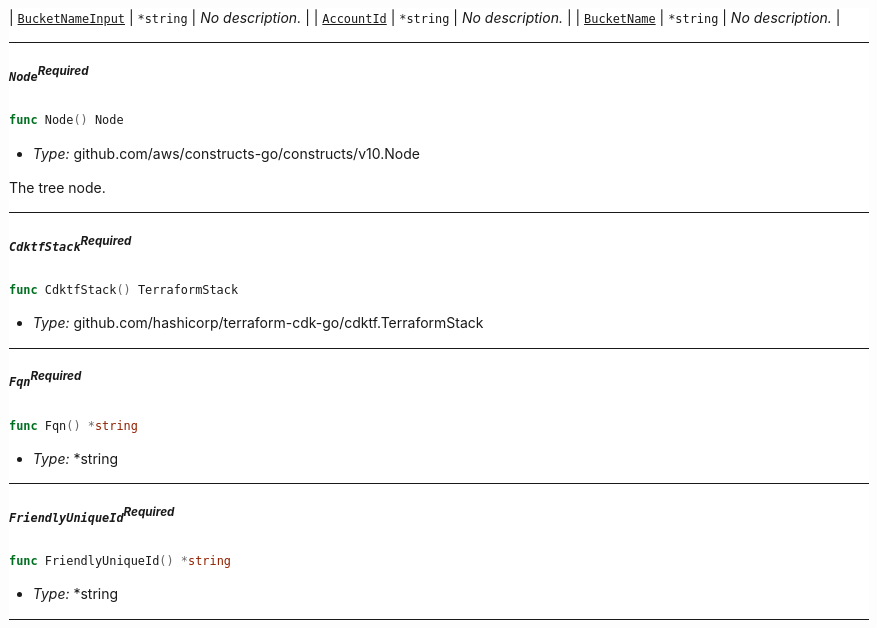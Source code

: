 | <code><a href="#@cdktf/provider-cloudflare.dataCloudflareR2BucketLock.DataCloudflareR2BucketLock.property.bucketNameInput">BucketNameInput</a></code> | <code>*string</code> | *No description.* |
| <code><a href="#@cdktf/provider-cloudflare.dataCloudflareR2BucketLock.DataCloudflareR2BucketLock.property.accountId">AccountId</a></code> | <code>*string</code> | *No description.* |
| <code><a href="#@cdktf/provider-cloudflare.dataCloudflareR2BucketLock.DataCloudflareR2BucketLock.property.bucketName">BucketName</a></code> | <code>*string</code> | *No description.* |

---

##### `Node`<sup>Required</sup> <a name="Node" id="@cdktf/provider-cloudflare.dataCloudflareR2BucketLock.DataCloudflareR2BucketLock.property.node"></a>

```go
func Node() Node
```

- *Type:* github.com/aws/constructs-go/constructs/v10.Node

The tree node.

---

##### `CdktfStack`<sup>Required</sup> <a name="CdktfStack" id="@cdktf/provider-cloudflare.dataCloudflareR2BucketLock.DataCloudflareR2BucketLock.property.cdktfStack"></a>

```go
func CdktfStack() TerraformStack
```

- *Type:* github.com/hashicorp/terraform-cdk-go/cdktf.TerraformStack

---

##### `Fqn`<sup>Required</sup> <a name="Fqn" id="@cdktf/provider-cloudflare.dataCloudflareR2BucketLock.DataCloudflareR2BucketLock.property.fqn"></a>

```go
func Fqn() *string
```

- *Type:* *string

---

##### `FriendlyUniqueId`<sup>Required</sup> <a name="FriendlyUniqueId" id="@cdktf/provider-cloudflare.dataCloudflareR2BucketLock.DataCloudflareR2BucketLock.property.friendlyUniqueId"></a>

```go
func FriendlyUniqueId() *string
```

- *Type:* *string

---
